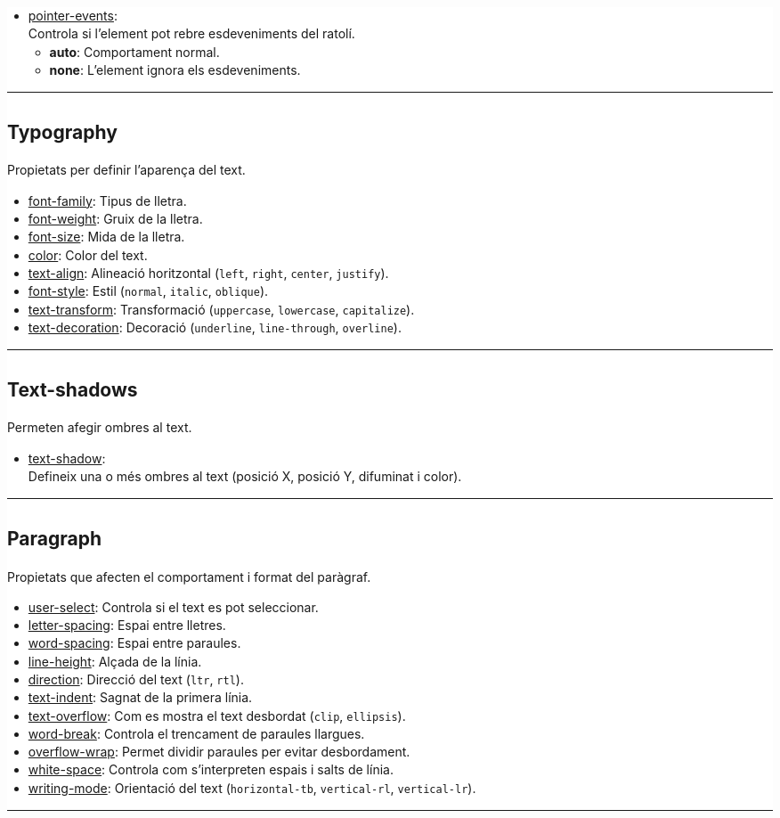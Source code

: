 - [pointer-events](https://developer.mozilla.org/en-US/docs/Web/CSS/pointer-events):  
  Controla si l’element pot rebre esdeveniments del ratolí.  
  - **auto**: Comportament normal.  
  - **none**: L’element ignora els esdeveniments.  

---

## Typography

Propietats per definir l’aparença del text.

- [font-family](https://developer.mozilla.org/en-US/docs/Web/CSS/font-family): Tipus de lletra.  
- [font-weight](https://developer.mozilla.org/en-US/docs/Web/CSS/font-weight): Gruix de la lletra.  
- [font-size](https://developer.mozilla.org/en-US/docs/Web/CSS/font-size): Mida de la lletra.  
- [color](https://developer.mozilla.org/en-US/docs/Web/CSS/color): Color del text.  
- [text-align](https://developer.mozilla.org/en-US/docs/Web/CSS/text-align): Alineació horitzontal (`left`, `right`, `center`, `justify`).  
- [font-style](https://developer.mozilla.org/en-US/docs/Web/CSS/font-style): Estil (`normal`, `italic`, `oblique`).  
- [text-transform](https://developer.mozilla.org/en-US/docs/Web/CSS/text-transform): Transformació (`uppercase`, `lowercase`, `capitalize`).  
- [text-decoration](https://developer.mozilla.org/en-US/docs/Web/CSS/text-decoration): Decoració (`underline`, `line-through`, `overline`).  

---

## Text-shadows

Permeten afegir ombres al text.

- [text-shadow](https://developer.mozilla.org/en-US/docs/Web/CSS/text-shadow):  
  Defineix una o més ombres al text (posició X, posició Y, difuminat i color).  

---

## Paragraph

Propietats que afecten el comportament i format del paràgraf.

- [user-select](https://developer.mozilla.org/en-US/docs/Web/CSS/user-select): Controla si el text es pot seleccionar.  
- [letter-spacing](https://developer.mozilla.org/en-US/docs/Web/CSS/letter-spacing): Espai entre lletres.  
- [word-spacing](https://developer.mozilla.org/en-US/docs/Web/CSS/word-spacing): Espai entre paraules.  
- [line-height](https://developer.mozilla.org/en-US/docs/Web/CSS/line-height): Alçada de la línia.  
- [direction](https://developer.mozilla.org/en-US/docs/Web/CSS/direction): Direcció del text (`ltr`, `rtl`).  
- [text-indent](https://developer.mozilla.org/en-US/docs/Web/CSS/text-indent): Sagnat de la primera línia.  
- [text-overflow](https://developer.mozilla.org/en-US/docs/Web/CSS/text-overflow): Com es mostra el text desbordat (`clip`, `ellipsis`).  
- [word-break](https://developer.mozilla.org/en-US/docs/Web/CSS/word-break): Controla el trencament de paraules llargues.  
- [overflow-wrap](https://developer.mozilla.org/en-US/docs/Web/CSS/overflow-wrap): Permet dividir paraules per evitar desbordament.  
- [white-space](https://developer.mozilla.org/en-US/docs/Web/CSS/white-space): Controla com s’interpreten espais i salts de línia.  
- [writing-mode](https://developer.mozilla.org/en-US/docs/Web/CSS/writing-mode): Orientació del text (`horizontal-tb`, `vertical-rl`, `vertical-lr`).  

---